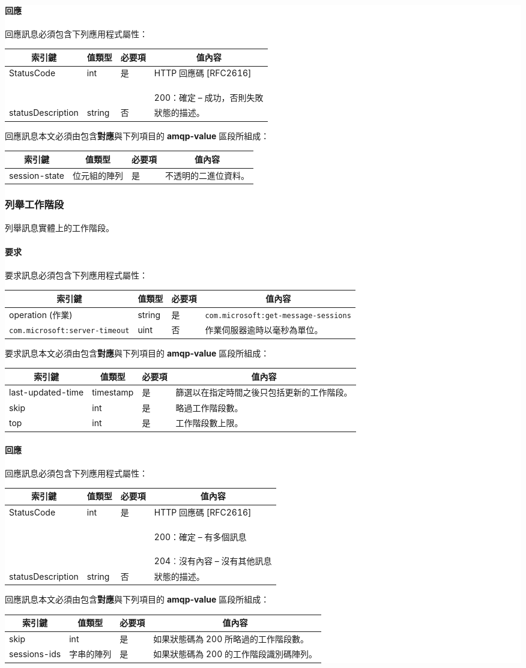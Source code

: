 #### <a name="response"></a>回應  

回應訊息必須包含下列應用程式屬性：  
  
|索引鍵|值類型|必要項|值內容|  
|---------|----------------|--------------|--------------------|  
|StatusCode|int|是|HTTP 回應碼 [RFC2616]<br /><br /> 200：確定 – 成功，否則失敗|  
|statusDescription|string|否|狀態的描述。|  
  
回應訊息本文必須由包含**對應**與下列項目的 **amqp-value** 區段所組成：  
  
|索引鍵|值類型|必要項|值內容|  
|---------|----------------|--------------|--------------------|  
|session-state|位元組的陣列|是|不透明的二進位資料。|  
  
### <a name="enumerate-sessions"></a>列舉工作階段  

列舉訊息實體上的工作階段。  
  
#### <a name="request"></a>要求  

要求訊息必須包含下列應用程式屬性：  
  
|索引鍵|值類型|必要項|值內容|  
|---------|----------------|--------------|--------------------|  
|operation (作業)|string|是|`com.microsoft:get-message-sessions`|  
|`com.microsoft:server-timeout`|uint|否|作業伺服器逾時以毫秒為單位。|  
  
要求訊息本文必須由包含**對應**與下列項目的 **amqp-value** 區段所組成：  
  
|索引鍵|值類型|必要項|值內容|  
|---------|----------------|--------------|--------------------|  
|last-updated-time|timestamp|是|篩選以在指定時間之後只包括更新的工作階段。|  
|skip|int|是|略過工作階段數。|  
|top|int|是|工作階段數上限。|  
  
#### <a name="response"></a>回應  

回應訊息必須包含下列應用程式屬性：  
  
|索引鍵|值類型|必要項|值內容|  
|---------|----------------|--------------|--------------------|  
|StatusCode|int|是|HTTP 回應碼 [RFC2616]<br /><br /> 200：確定 – 有多個訊息<br /><br /> 204︰沒有內容 – 沒有其他訊息|  
|statusDescription|string|否|狀態的描述。|  
  
回應訊息本文必須由包含**對應**與下列項目的 **amqp-value** 區段所組成：  
  
|索引鍵|值類型|必要項|值內容|  
|---------|----------------|--------------|--------------------|  
|skip|int|是|如果狀態碼為 200 所略過的工作階段數。|  
|sessions-ids|字串的陣列|是|如果狀態碼為 200 的工作階段識別碼陣列。|  
  

[服務匯流排 AMQP 概觀]: service-bus-amqp-overview.md
[AMQP 1.0 通訊協定指南]: service-bus-amqp-protocol-guide.md
[Windows Server 服務匯流排中的 AMQP]: https://docs.microsoft.com/previous-versions/service-bus-archive/dn282144(v=azure.100)